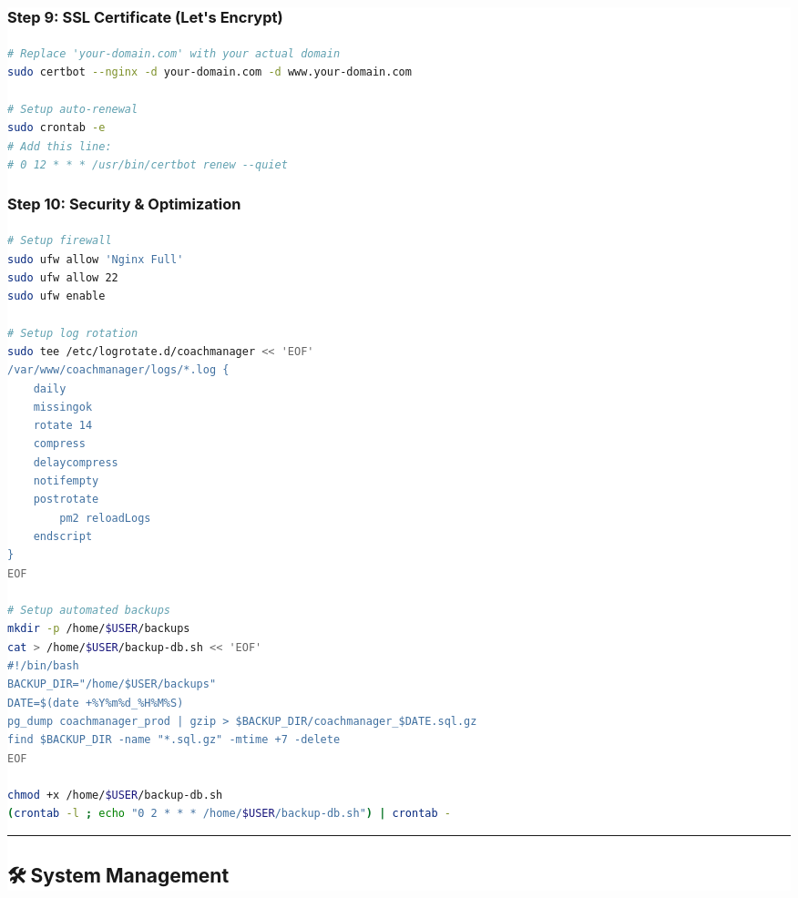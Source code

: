 ### Step 9: SSL Certificate (Let's Encrypt)

```bash
# Replace 'your-domain.com' with your actual domain
sudo certbot --nginx -d your-domain.com -d www.your-domain.com

# Setup auto-renewal
sudo crontab -e
# Add this line:
# 0 12 * * * /usr/bin/certbot renew --quiet
```

### Step 10: Security & Optimization

```bash
# Setup firewall
sudo ufw allow 'Nginx Full'
sudo ufw allow 22
sudo ufw enable

# Setup log rotation
sudo tee /etc/logrotate.d/coachmanager << 'EOF'
/var/www/coachmanager/logs/*.log {
    daily
    missingok
    rotate 14
    compress
    delaycompress
    notifempty
    postrotate
        pm2 reloadLogs
    endscript
}
EOF

# Setup automated backups
mkdir -p /home/$USER/backups
cat > /home/$USER/backup-db.sh << 'EOF'
#!/bin/bash
BACKUP_DIR="/home/$USER/backups"
DATE=$(date +%Y%m%d_%H%M%S)
pg_dump coachmanager_prod | gzip > $BACKUP_DIR/coachmanager_$DATE.sql.gz
find $BACKUP_DIR -name "*.sql.gz" -mtime +7 -delete
EOF

chmod +x /home/$USER/backup-db.sh
(crontab -l ; echo "0 2 * * * /home/$USER/backup-db.sh") | crontab -
```

---

## 🛠️ System Management
